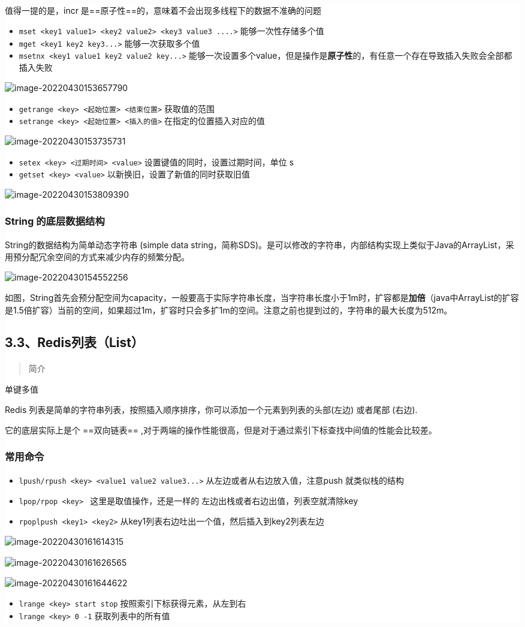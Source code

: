 值得一提的是，incr 是==原子性==的，意味着不会出现多线程下的数据不准确的问题

- `mset <key1 value1> <key2 value2> <key3 value3 ....>` 能够一次性存储多个值
- `mget <key1 key2 key3...>`  能够一次获取多个值
- `msetnx <key1 value1 key2 value2 key...>`  能够一次设置多个value，但是操作是**原子性**的，有任意一个存在导致插入失败会全部都插入失败

 ![image-20220430153657790](https://s2.loli.net/2022/04/30/9yzMRhrvKClaS8k.png)

- `getrange <key> <起始位置> <结束位置>` 获取值的范围
- `setrange <key> <起始位置> <插入的值>` 在指定的位置插入对应的值

 ![image-20220430153735731](https://s2.loli.net/2022/04/30/s2NCzHSwq3jYoBn.png)

- `setex <key> <过期时间> <value>`  设置键值的同时，设置过期时间，单位 s
- `getset <key> <value>` 以新换旧，设置了新值的同时获取旧值

 ![image-20220430153809390](https://s2.loli.net/2022/04/30/FJvArShDBE7oHOc.png)

### String 的底层数据结构

String的数据结构为简单动态字符串 (simple data string，简称SDS)。是可以修改的字符串，内部结构实现上类似于Java的ArrayList，采用预分配冗余空间的方式来减少内存的频繁分配。

![image-20220430154552256](https://s2.loli.net/2022/04/30/OrD8PBqwWxYkdbz.png)

如图，String首先会预分配空间为capacity，一般要高于实际字符串长度，当字符串长度小于1m时，扩容都是**加倍**（java中ArrayList的扩容是1.5倍扩容）当前的空间，如果超过1m，扩容时只会多扩1m的空间。注意之前也提到过的，字符串的最大长度为512m。

## 3.3、Redis列表（List）

> 简介

单键多值

Redis 列表是简单的字符串列表，按照插入顺序排序，你可以添加一个元素到列表的头部(左边) 或者尾部 (右边).

它的底层实际上是个 ==双向链表== ,对于两端的操作性能很高，但是对于通过索引下标查找中间值的性能会比较差。

### 常用命令

- `lpush/rpush <key> <value1 value2 value3...>` 从左边或者从右边放入值，注意push 就类似栈的结构
- `lpop/rpop <key> ` 这里是取值操作，还是一样的 左边出栈或者右边出值，列表空就清除key



- `rpoplpush <key1> <key2>` 从key1列表右边吐出一个值，然后插入到key2列表左边

 ![image-20220430161614315](https://s2.loli.net/2022/04/30/DaocMG1tyZ9LEbw.png)

 ![image-20220430161626565](https://s2.loli.net/2022/04/30/evOSTrDqboY2dRA.png)

 ![image-20220430161644622](https://s2.loli.net/2022/04/30/CvQyUEonSfc8MW6.png)

- `lrange <key> start stop`  按照索引下标获得元素，从左到右
- `lrange <key> 0 -1`  获取列表中的所有值
